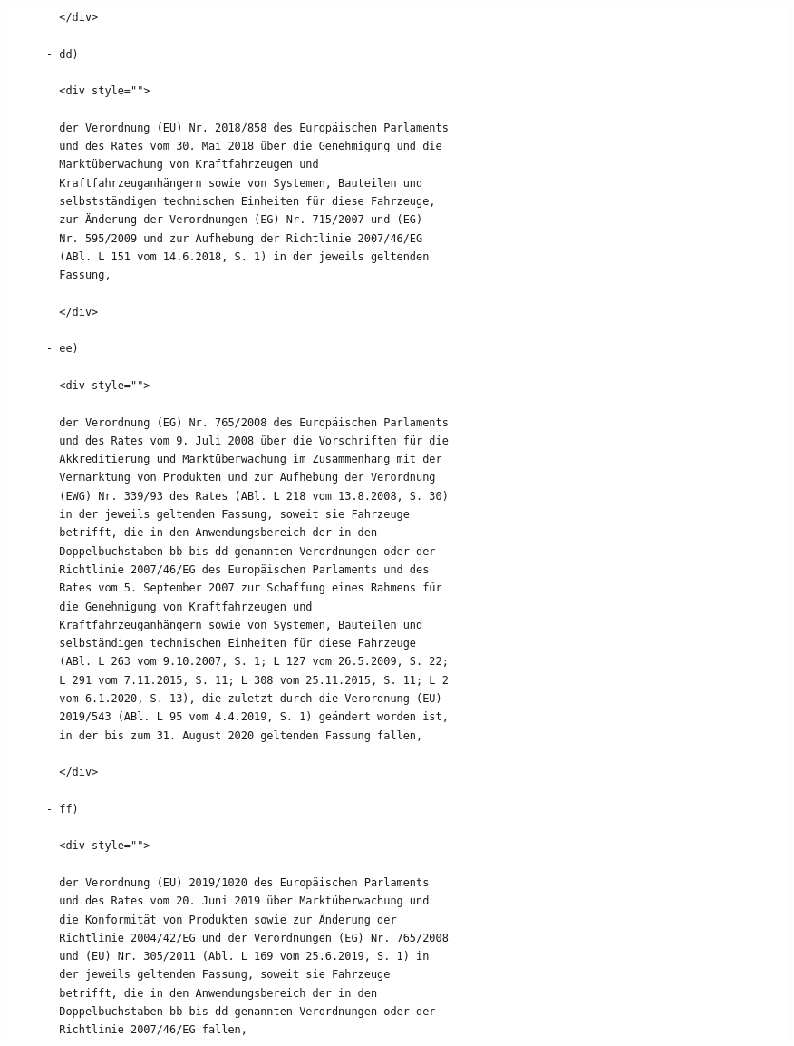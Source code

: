             </div>
        
          - dd)
            
            <div style="">
            
            der Verordnung (EU) Nr. 2018/858 des Europäischen Parlaments
            und des Rates vom 30. Mai 2018 über die Genehmigung und die
            Marktüberwachung von Kraftfahrzeugen und
            Kraftfahrzeuganhängern sowie von Systemen, Bauteilen und
            selbstständigen technischen Einheiten für diese Fahrzeuge,
            zur Änderung der Verordnungen (EG) Nr. 715/2007 und (EG)
            Nr. 595/2009 und zur Aufhebung der Richtlinie 2007/46/EG
            (ABl. L 151 vom 14.6.2018, S. 1) in der jeweils geltenden
            Fassung,
            
            </div>
        
          - ee)
            
            <div style="">
            
            der Verordnung (EG) Nr. 765/2008 des Europäischen Parlaments
            und des Rates vom 9. Juli 2008 über die Vorschriften für die
            Akkreditierung und Marktüberwachung im Zusammenhang mit der
            Vermarktung von Produkten und zur Aufhebung der Verordnung
            (EWG) Nr. 339/93 des Rates (ABl. L 218 vom 13.8.2008, S. 30)
            in der jeweils geltenden Fassung, soweit sie Fahrzeuge
            betrifft, die in den Anwendungsbereich der in den
            Doppelbuchstaben bb bis dd genannten Verordnungen oder der
            Richtlinie 2007/46/EG des Europäischen Parlaments und des
            Rates vom 5. September 2007 zur Schaffung eines Rahmens für
            die Genehmigung von Kraftfahrzeugen und
            Kraftfahrzeuganhängern sowie von Systemen, Bauteilen und
            selbständigen technischen Einheiten für diese Fahrzeuge
            (ABl. L 263 vom 9.10.2007, S. 1; L 127 vom 26.5.2009, S. 22;
            L 291 vom 7.11.2015, S. 11; L 308 vom 25.11.2015, S. 11; L 2
            vom 6.1.2020, S. 13), die zuletzt durch die Verordnung (EU)
            2019/543 (ABl. L 95 vom 4.4.2019, S. 1) geändert worden ist,
            in der bis zum 31. August 2020 geltenden Fassung fallen,
            
            </div>
        
          - ff)
            
            <div style="">
            
            der Verordnung (EU) 2019/1020 des Europäischen Parlaments
            und des Rates vom 20. Juni 2019 über Marktüberwachung und
            die Konformität von Produkten sowie zur Änderung der
            Richtlinie 2004/42/EG und der Verordnungen (EG) Nr. 765/2008
            und (EU) Nr. 305/2011 (Abl. L 169 vom 25.6.2019, S. 1) in
            der jeweils geltenden Fassung, soweit sie Fahrzeuge
            betrifft, die in den Anwendungsbereich der in den
            Doppelbuchstaben bb bis dd genannten Verordnungen oder der
            Richtlinie 2007/46/EG fallen,
            